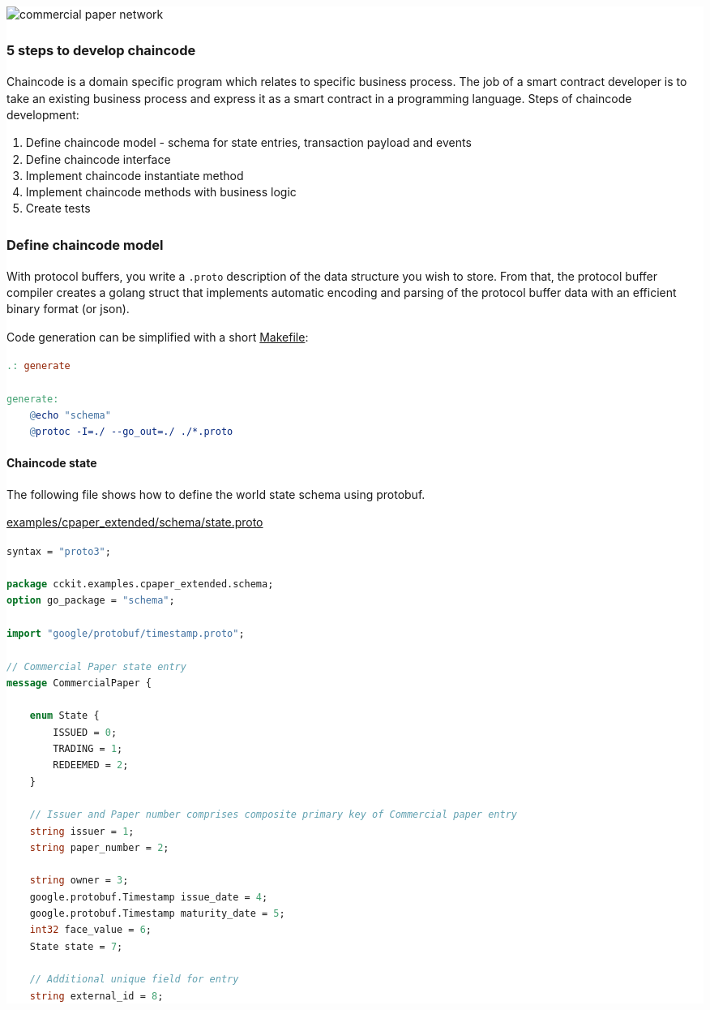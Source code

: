 ![commercial paper network](examples/cpaper/img/cpaper-network.png)

### 5 steps to develop chaincode

Chaincode is a domain specific program which relates to specific business process. The job of a smart
contract developer is to take an existing business process and express it as a smart contract in a
programming language. Steps of chaincode development:

1. Define chaincode model - schema for state entries, transaction payload and events
2. Define chaincode interface
3. Implement chaincode instantiate method
4. Implement chaincode methods with business logic
5. Create tests


### Define chaincode model

With protocol buffers, you write a `.proto` description of the data structure you wish to store.
From that, the protocol buffer compiler creates a golang struct that implements automatic encoding
and parsing of the protocol buffer data with an efficient binary format (or json).

Code generation can be simplified with a short [Makefile](examples/cpaper_extended/schema):

```makefile
.: generate

generate:
	@echo "schema"
	@protoc -I=./ --go_out=./ ./*.proto
```

#### Chaincode state

The following file shows how to define the world state schema using protobuf.

[examples/cpaper_extended/schema/state.proto](examples/cpaper_extended/schema/state.proto)

```proto
syntax = "proto3";

package cckit.examples.cpaper_extended.schema;
option go_package = "schema";

import "google/protobuf/timestamp.proto";

// Commercial Paper state entry
message CommercialPaper {

    enum State {
        ISSUED = 0;
        TRADING = 1;
        REDEEMED = 2;
    }

    // Issuer and Paper number comprises composite primary key of Commercial paper entry
    string issuer = 1;
    string paper_number = 2;

    string owner = 3;
    google.protobuf.Timestamp issue_date = 4;
    google.protobuf.Timestamp maturity_date = 5;
    int32 face_value = 6;
    State state = 7;

    // Additional unique field for entry
    string external_id = 8;
```